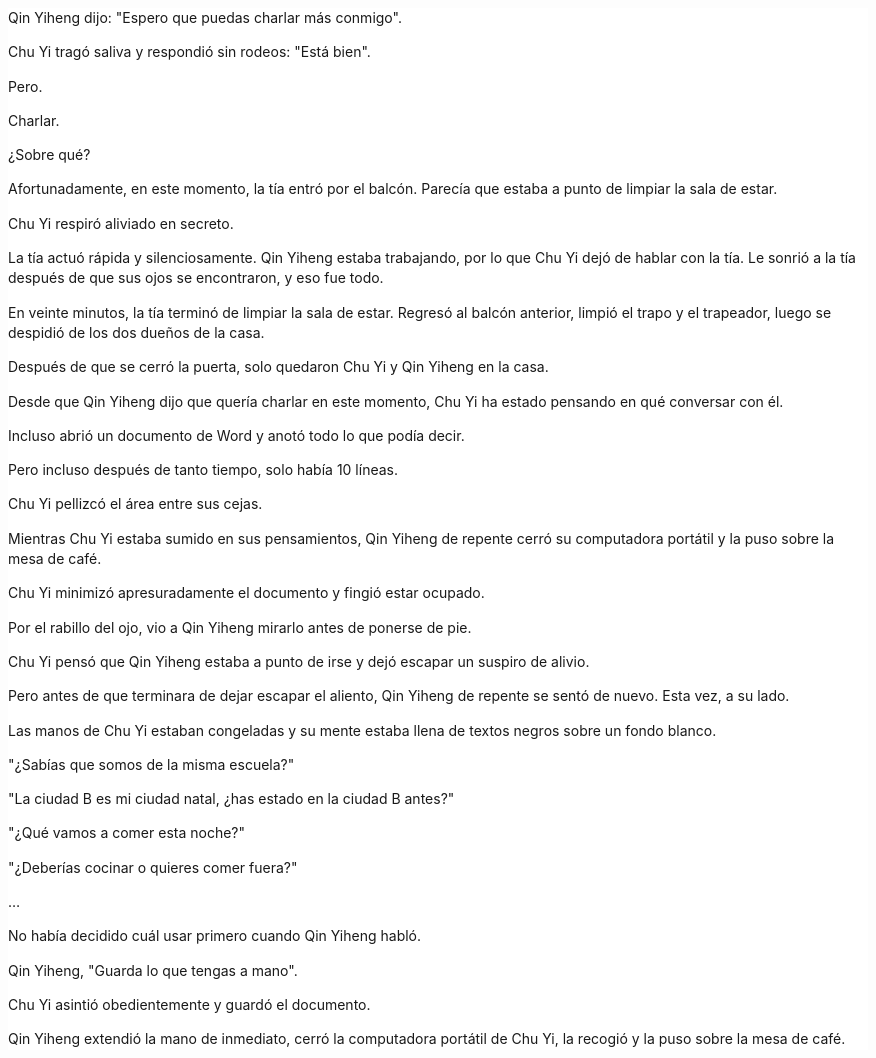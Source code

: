 Qin Yiheng dijo: "Espero que puedas charlar más conmigo".

Chu Yi tragó saliva y respondió sin rodeos: "Está bien".

Pero.

Charlar.

¿Sobre qué?

Afortunadamente, en este momento, la tía entró por el balcón. Parecía que estaba a punto de limpiar la sala de estar.

Chu Yi respiró aliviado en secreto.

La tía actuó rápida y silenciosamente. Qin Yiheng estaba trabajando, por lo que Chu Yi dejó de hablar con la tía. Le sonrió a la tía después de que sus ojos se encontraron, y eso fue todo.

En veinte minutos, la tía terminó de limpiar la sala de estar. Regresó al balcón anterior, limpió el trapo y el trapeador, luego se despidió de los dos dueños de la casa.

Después de que se cerró la puerta, solo quedaron Chu Yi y Qin Yiheng en la casa.

Desde que Qin Yiheng dijo que quería charlar en este momento, Chu Yi ha estado pensando en qué conversar con él.

Incluso abrió un documento de Word y anotó todo lo que podía decir.

Pero incluso después de tanto tiempo, solo había 10 líneas.

Chu Yi pellizcó el área entre sus cejas.

Mientras Chu Yi estaba sumido en sus pensamientos, Qin Yiheng de repente cerró su computadora portátil y la puso sobre la mesa de café.

Chu Yi minimizó apresuradamente el documento y fingió estar ocupado.

Por el rabillo del ojo, vio a Qin Yiheng mirarlo antes de ponerse de pie.

Chu Yi pensó que Qin Yiheng estaba a punto de irse y dejó escapar un suspiro de alivio.

Pero antes de que terminara de dejar escapar el aliento, Qin Yiheng de repente se sentó de nuevo. Esta vez, a su lado.

Las manos de Chu Yi estaban congeladas y su mente estaba llena de textos negros sobre un fondo blanco.

"¿Sabías que somos de la misma escuela?"

"La ciudad B es mi ciudad natal, ¿has estado en la ciudad B antes?"

"¿Qué vamos a comer esta noche?"

"¿Deberías cocinar o quieres comer fuera?"

…

No había decidido cuál usar primero cuando Qin Yiheng habló.

Qin Yiheng, "Guarda lo que tengas a mano".

Chu Yi asintió obedientemente y guardó el documento.

Qin Yiheng extendió la mano de inmediato, cerró la computadora portátil de Chu Yi, la recogió y la puso sobre la mesa de café.
